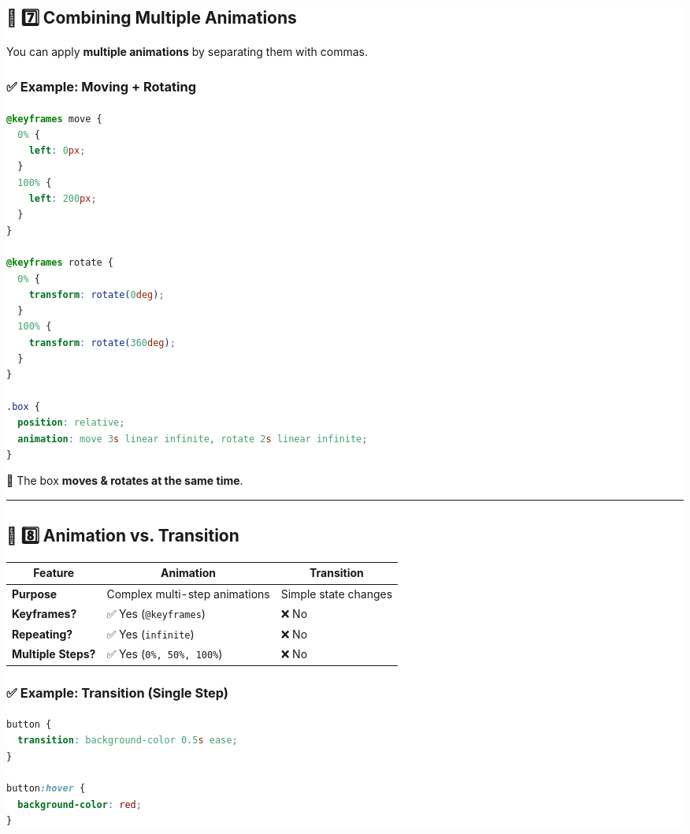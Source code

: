 ## **📌 7️⃣ Combining Multiple Animations**

You can apply **multiple animations** by separating them with commas.

### ✅ **Example: Moving + Rotating**

```css
@keyframes move {
  0% {
    left: 0px;
  }
  100% {
    left: 200px;
  }
}

@keyframes rotate {
  0% {
    transform: rotate(0deg);
  }
  100% {
    transform: rotate(360deg);
  }
}

.box {
  position: relative;
  animation: move 3s linear infinite, rotate 2s linear infinite;
}
```

🔹 The box **moves & rotates at the same time**.

---

## **📌 8️⃣ Animation vs. Transition**

| Feature             | Animation                     | Transition           |
| ------------------- | ----------------------------- | -------------------- |
| **Purpose**         | Complex multi-step animations | Simple state changes |
| **Keyframes?**      | ✅ Yes (`@keyframes`)         | ❌ No                |
| **Repeating?**      | ✅ Yes (`infinite`)           | ❌ No                |
| **Multiple Steps?** | ✅ Yes (`0%, 50%, 100%`)      | ❌ No                |

### ✅ **Example: Transition (Single Step)**

```css
button {
  transition: background-color 0.5s ease;
}

button:hover {
  background-color: red;
}
```

